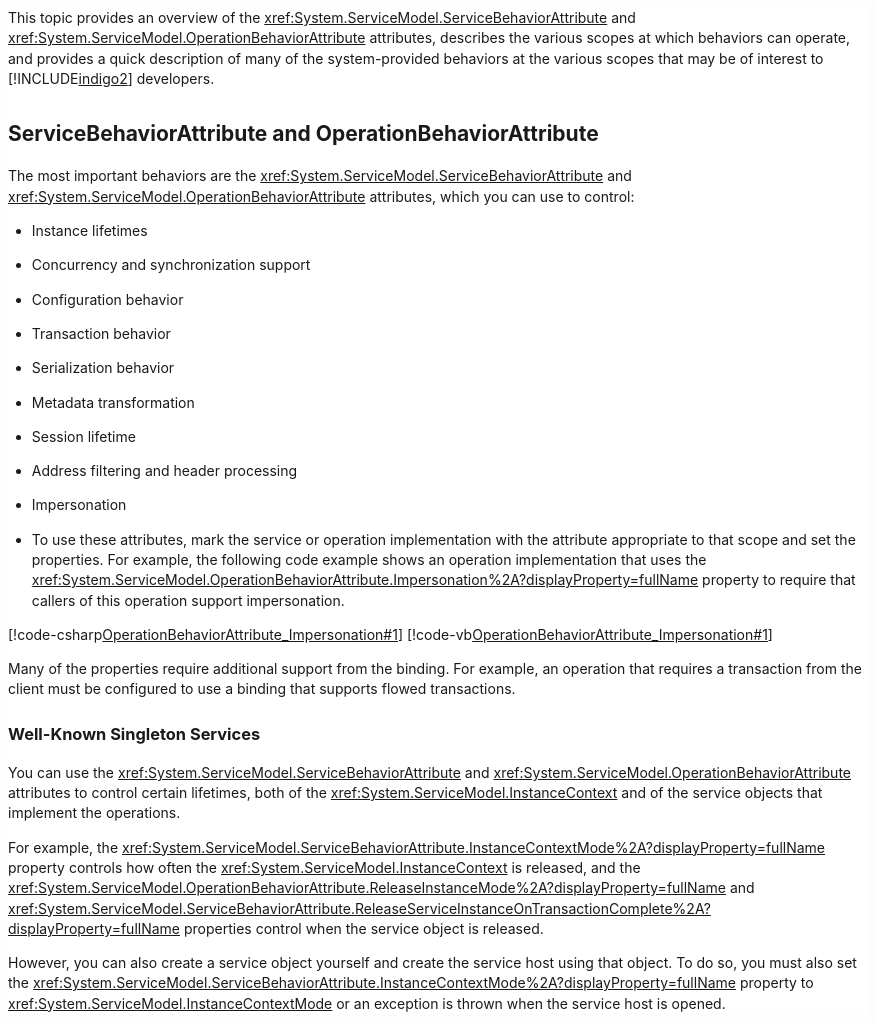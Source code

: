  This topic provides an overview of the <xref:System.ServiceModel.ServiceBehaviorAttribute> and <xref:System.ServiceModel.OperationBehaviorAttribute> attributes, describes the various scopes at which behaviors can operate, and provides a quick description of many of the system-provided behaviors at the various scopes that may be of interest to [!INCLUDE[indigo2](../../../includes/indigo2-md.md)] developers.  
  
## ServiceBehaviorAttribute and OperationBehaviorAttribute  
 The most important behaviors are the <xref:System.ServiceModel.ServiceBehaviorAttribute> and <xref:System.ServiceModel.OperationBehaviorAttribute> attributes, which you can use to control:  
  
-   Instance lifetimes  
  
-   Concurrency and synchronization support  
  
-   Configuration behavior  
  
-   Transaction behavior  
  
-   Serialization behavior  
  
-   Metadata transformation  
  
-   Session lifetime  
  
-   Address filtering and header processing  
  
-   Impersonation  
  
-   To use these attributes, mark the service or operation implementation with the attribute appropriate to that scope and set the properties. For example, the following code example shows an operation implementation that uses the <xref:System.ServiceModel.OperationBehaviorAttribute.Impersonation%2A?displayProperty=fullName> property to require that callers of this operation support impersonation.  
  
 [!code-csharp[OperationBehaviorAttribute_Impersonation#1](../../../samples/snippets/csharp/VS_Snippets_CFX/operationbehaviorattribute_impersonation/cs/services.cs#1)]
 [!code-vb[OperationBehaviorAttribute_Impersonation#1](../../../samples/snippets/visualbasic/VS_Snippets_CFX/operationbehaviorattribute_impersonation/vb/services.vb#1)]  
  
 Many of the properties require additional support from the binding. For example, an operation that requires a transaction from the client must be configured to use a binding that supports flowed transactions.  
  
### Well-Known Singleton Services  
 You can use the <xref:System.ServiceModel.ServiceBehaviorAttribute> and <xref:System.ServiceModel.OperationBehaviorAttribute> attributes to control certain lifetimes, both of the <xref:System.ServiceModel.InstanceContext> and of the service objects that implement the operations.  
  
 For example, the <xref:System.ServiceModel.ServiceBehaviorAttribute.InstanceContextMode%2A?displayProperty=fullName> property controls how often the <xref:System.ServiceModel.InstanceContext> is released, and the <xref:System.ServiceModel.OperationBehaviorAttribute.ReleaseInstanceMode%2A?displayProperty=fullName> and <xref:System.ServiceModel.ServiceBehaviorAttribute.ReleaseServiceInstanceOnTransactionComplete%2A?displayProperty=fullName> properties control when the service object is released.  
  
 However, you can also create a service object yourself and create the service host using that object. To do so, you must also set the <xref:System.ServiceModel.ServiceBehaviorAttribute.InstanceContextMode%2A?displayProperty=fullName> property to <xref:System.ServiceModel.InstanceContextMode> or an exception is thrown when the service host is opened.  
  